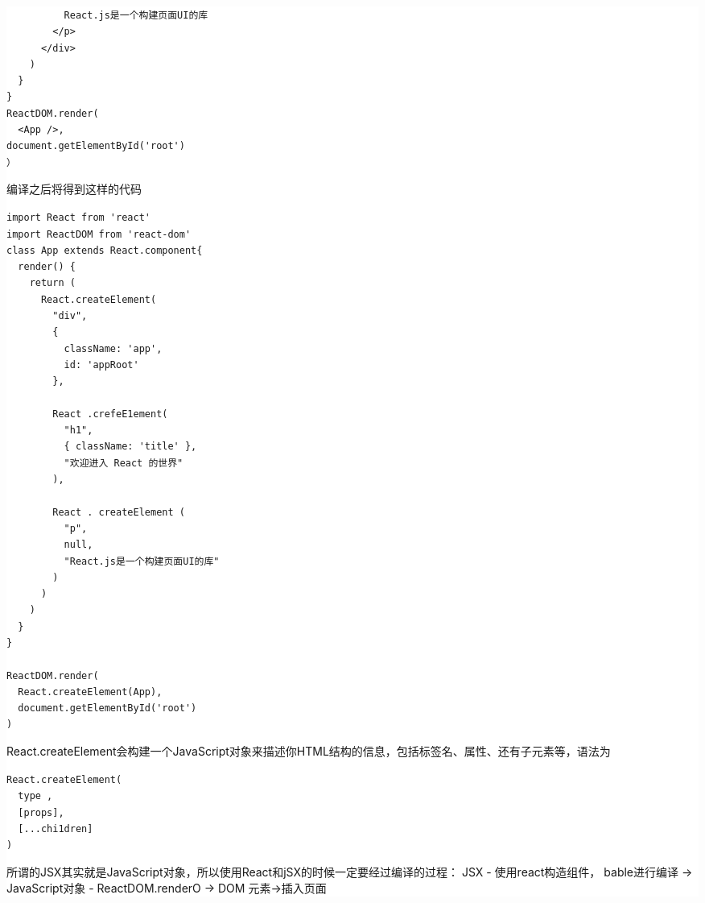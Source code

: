 ```
          React.js是一个构建页面UI的库
        </p>
      </div>
    )
  }
}
ReactDOM.render(
  <App />,
document.getElementById('root')
）
```
编译之后将得到这样的代码
```
import React from 'react'
import ReactDOM from 'react-dom'
class App extends React.component{
  render() {
    return (
      React.createElement(
        "div",
        {
          className: 'app',
          id: 'appRoot'
        },
        
        React .crefeE1ement(
          "h1",
          { className: 'title' },
          "欢迎进入 React 的世界"
        ),

        React . createElement (
          "p",
          null,
          "React.js是一个构建页面UI的库"
        )
      )
    )
  }
}

ReactDOM.render(
  React.createElement(App),
  document.getElementById('root')
)

```
React.createElement会构建一个JavaScript对象来描述你HTML结构的信息，包括标签名、属性、还有子元素等，语法为  
```
React.createElement(
  type ,
  [props],
  [...chi1dren]
)
```
所谓的JSX其实就是JavaScript对象，所以使用React和jSX的时候一定要经过编译的过程：
JSX - 使用react构造组件， bable进行编译 -> JavaScript对象 - ReactDOM.renderO -> DOM 元素->插入页面
